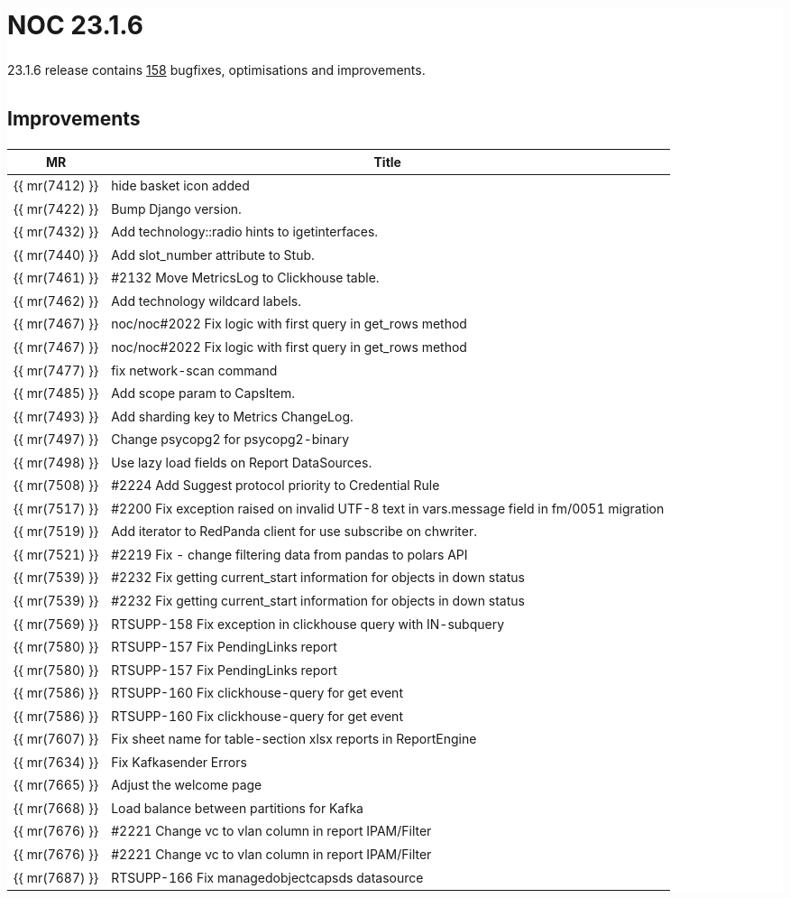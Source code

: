 # NOC 23.1.6

23.1.6 release contains [158](https://code.getnoc.com/noc/noc/merge_requests?scope=all&state=merged&milestone_title=23.1.6) bugfixes, optimisations and improvements.


## Improvements
| MR             | Title                                                                                       |
| -------------- | ------------------------------------------------------------------------------------------- |
| {{ mr(7412) }} | hide basket icon added                                                                      |
| {{ mr(7422) }} | Bump Django version.                                                                        |
| {{ mr(7432) }} | Add technology::radio hints to igetinterfaces.                                              |
| {{ mr(7440) }} | Add slot_number attribute to Stub.                                                          |
| {{ mr(7461) }} | #2132 Move MetricsLog to Clickhouse table.                                                  |
| {{ mr(7462) }} | Add technology wildcard labels.                                                             |
| {{ mr(7467) }} | noc/noc#2022 Fix logic with first query in get_rows method                                  |
| {{ mr(7467) }} | noc/noc#2022 Fix logic with first query in get_rows method                                  |
| {{ mr(7477) }} | fix network-scan command                                                                    |
| {{ mr(7485) }} | Add scope param to CapsItem.                                                                |
| {{ mr(7493) }} | Add sharding key to Metrics ChangeLog.                                                      |
| {{ mr(7497) }} | Change psycopg2 for psycopg2-binary                                                         |
| {{ mr(7498) }} | Use lazy load fields on Report DataSources.                                                 |
| {{ mr(7508) }} | #2224 Add Suggest protocol priority to Credential Rule                                      |
| {{ mr(7517) }} | #2200 Fix exception raised on invalid UTF-8 text in vars.message field in fm/0051 migration |
| {{ mr(7519) }} | Add iterator to RedPanda client for use subscribe on chwriter.                              |
| {{ mr(7521) }} | #2219 Fix - change filtering data from pandas to polars API                                 |
| {{ mr(7539) }} | #2232 Fix getting current_start information for objects in down status                      |
| {{ mr(7539) }} | #2232 Fix getting current_start information for objects in down status                      |
| {{ mr(7569) }} | RTSUPP-158 Fix exception in clickhouse query with IN-subquery                               |
| {{ mr(7580) }} | RTSUPP-157 Fix PendingLinks report                                                          |
| {{ mr(7580) }} | RTSUPP-157 Fix PendingLinks report                                                          |
| {{ mr(7586) }} | RTSUPP-160 Fix clickhouse-query for get event                                               |
| {{ mr(7586) }} | RTSUPP-160 Fix clickhouse-query for get event                                               |
| {{ mr(7607) }} | Fix sheet name for table-section xlsx reports in ReportEngine                               |
| {{ mr(7634) }} | Fix Kafkasender Errors                                                                      |
| {{ mr(7665) }} | Adjust the welcome page                                                                     |
| {{ mr(7668) }} | Load balance between partitions for Kafka                                                   |
| {{ mr(7676) }} | #2221 Change vc to vlan column in report IPAM/Filter                                        |
| {{ mr(7676) }} | #2221 Change vc to vlan column in report IPAM/Filter                                        |
| {{ mr(7687) }} | RTSUPP-166 Fix managedobjectcapsds datasource                                               |